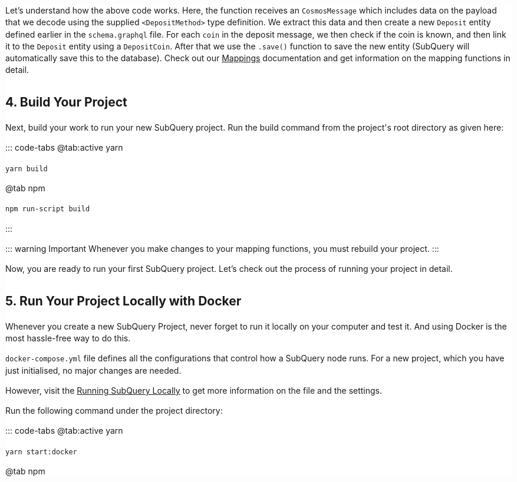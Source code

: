 ```ts
```

Let’s understand how the above code works. Here, the function receives an `CosmosMessage` which includes data on the payload that we decode using the supplied `<DepositMethod>` type definition. We extract this data and then create a new `Deposit` entity defined earlier in the `schema.graphql` file. For each `coin` in the deposit message, we then check if the coin is known, and then link it to the `Deposit` entity using a `DepositCoin`. After that we use the `.save()` function to save the new entity (SubQuery will automatically save this to the database). Check out our [Mappings](../../build/mapping/cosmos.md) documentation and get information on the mapping functions in detail.

## 4. Build Your Project

Next, build your work to run your new SubQuery project. Run the build command from the project's root directory as given here:

::: code-tabs
@tab:active yarn

```shell
yarn build
```

@tab npm

```shell
npm run-script build
```

:::

::: warning Important
Whenever you make changes to your mapping functions, you must rebuild your project.
:::

Now, you are ready to run your first SubQuery project. Let’s check out the process of running your project in detail.

## 5. Run Your Project Locally with Docker

Whenever you create a new SubQuery Project, never forget to run it locally on your computer and test it. And using Docker is the most hassle-free way to do this.

`docker-compose.yml` file defines all the configurations that control how a SubQuery node runs. For a new project, which you have just initialised, no major changes are needed.

However, visit the [Running SubQuery Locally](../../run_publish/run.md) to get more information on the file and the settings.

Run the following command under the project directory:

::: code-tabs
@tab:active yarn

```shell
yarn start:docker
```

@tab npm
